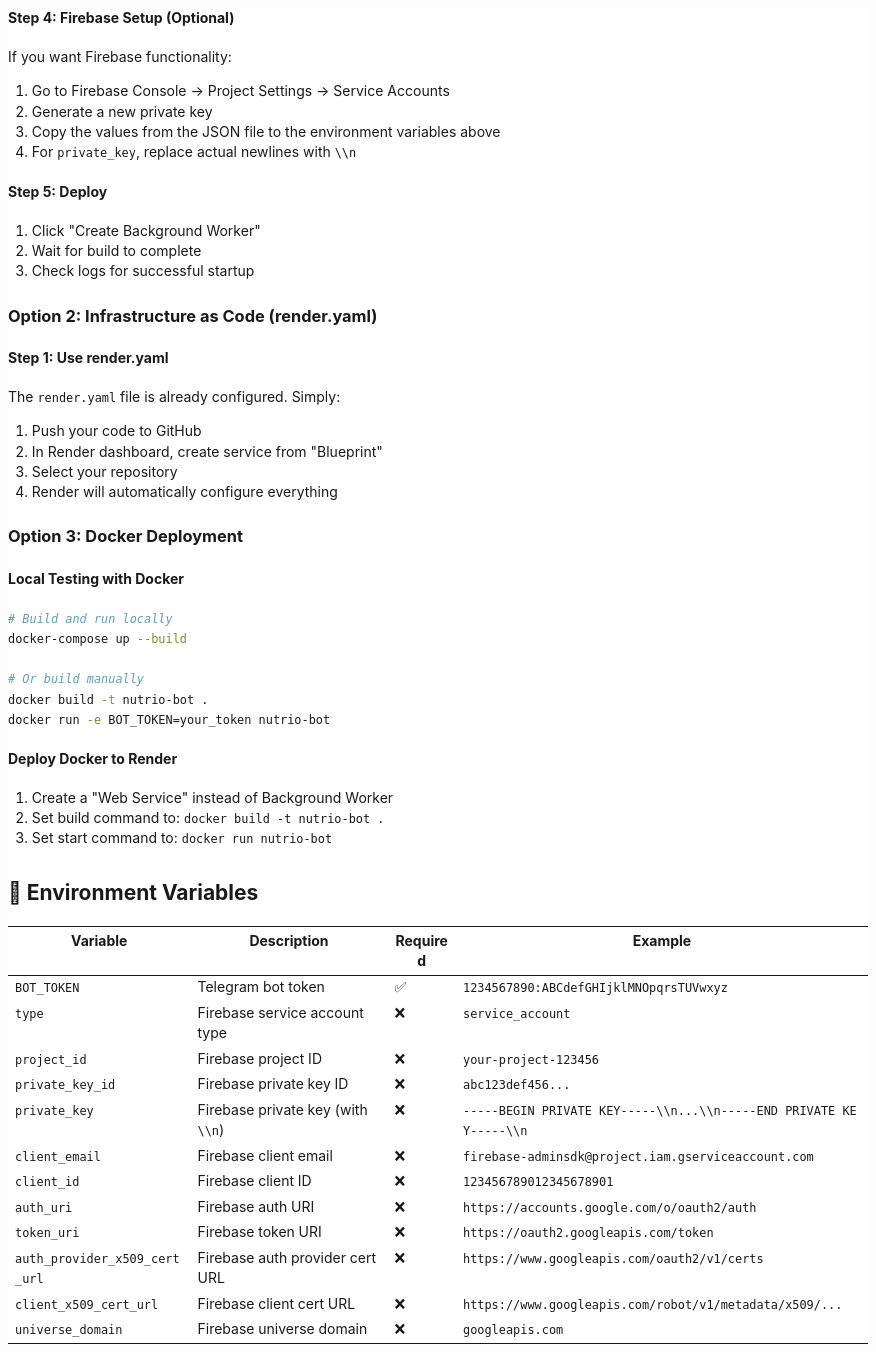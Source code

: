#### Step 4: Firebase Setup (Optional)
If you want Firebase functionality:
1. Go to Firebase Console → Project Settings → Service Accounts
2. Generate a new private key
3. Copy the values from the JSON file to the environment variables above
4. For `private_key`, replace actual newlines with `\\n`

#### Step 5: Deploy
1. Click "Create Background Worker"
2. Wait for build to complete
3. Check logs for successful startup

### Option 2: Infrastructure as Code (render.yaml)

#### Step 1: Use render.yaml
The `render.yaml` file is already configured. Simply:
1. Push your code to GitHub
2. In Render dashboard, create service from "Blueprint"
3. Select your repository
4. Render will automatically configure everything

### Option 3: Docker Deployment

#### Local Testing with Docker
```bash
# Build and run locally
docker-compose up --build

# Or build manually
docker build -t nutrio-bot .
docker run -e BOT_TOKEN=your_token nutrio-bot
```

#### Deploy Docker to Render
1. Create a "Web Service" instead of Background Worker
2. Set build command to: `docker build -t nutrio-bot .`
3. Set start command to: `docker run nutrio-bot`

## 🔧 Environment Variables

| Variable | Description | Required | Example |
|----------|-------------|----------|---------|
| `BOT_TOKEN` | Telegram bot token | ✅ | `1234567890:ABCdefGHIjklMNOpqrsTUVwxyz` |
| `type` | Firebase service account type | ❌ | `service_account` |
| `project_id` | Firebase project ID | ❌ | `your-project-123456` |
| `private_key_id` | Firebase private key ID | ❌ | `abc123def456...` |
| `private_key` | Firebase private key (with `\\n`) | ❌ | `-----BEGIN PRIVATE KEY-----\\n...\\n-----END PRIVATE KEY-----\\n` |
| `client_email` | Firebase client email | ❌ | `firebase-adminsdk@project.iam.gserviceaccount.com` |
| `client_id` | Firebase client ID | ❌ | `123456789012345678901` |
| `auth_uri` | Firebase auth URI | ❌ | `https://accounts.google.com/o/oauth2/auth` |
| `token_uri` | Firebase token URI | ❌ | `https://oauth2.googleapis.com/token` |
| `auth_provider_x509_cert_url` | Firebase auth provider cert URL | ❌ | `https://www.googleapis.com/oauth2/v1/certs` |
| `client_x509_cert_url` | Firebase client cert URL | ❌ | `https://www.googleapis.com/robot/v1/metadata/x509/...` |
| `universe_domain` | Firebase universe domain | ❌ | `googleapis.com` |
